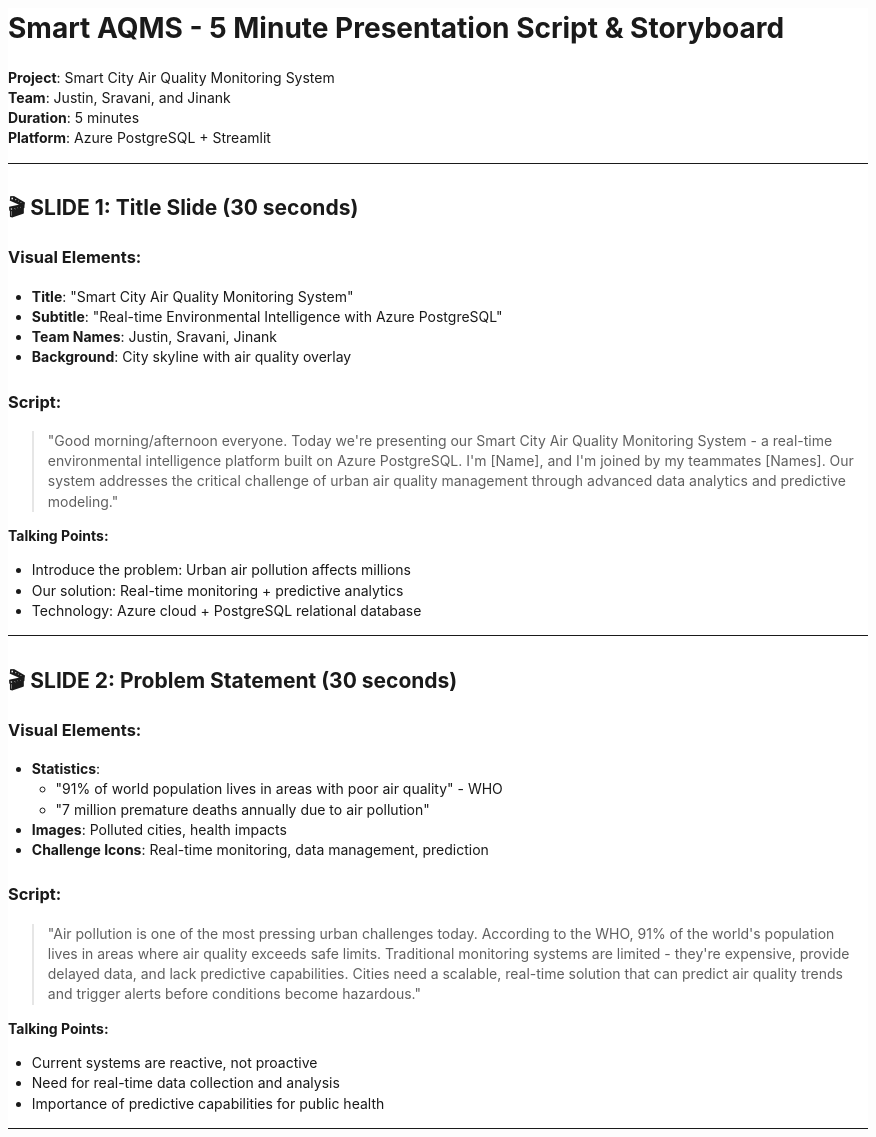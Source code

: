 # Smart AQMS - 5 Minute Presentation Script & Storyboard

**Project**: Smart City Air Quality Monitoring System  
**Team**: Justin, Sravani, and Jinank  
**Duration**: 5 minutes  
**Platform**: Azure PostgreSQL + Streamlit

---

## 🎬 SLIDE 1: Title Slide (30 seconds)

### Visual Elements:
- **Title**: "Smart City Air Quality Monitoring System"
- **Subtitle**: "Real-time Environmental Intelligence with Azure PostgreSQL"
- **Team Names**: Justin, Sravani, Jinank
- **Background**: City skyline with air quality overlay

### Script:
> "Good morning/afternoon everyone. Today we're presenting our Smart City Air Quality Monitoring System - a real-time environmental intelligence platform built on Azure PostgreSQL. I'm [Name], and I'm joined by my teammates [Names]. Our system addresses the critical challenge of urban air quality management through advanced data analytics and predictive modeling."

**Talking Points:**
- Introduce the problem: Urban air pollution affects millions
- Our solution: Real-time monitoring + predictive analytics
- Technology: Azure cloud + PostgreSQL relational database

---

## 🎬 SLIDE 2: Problem Statement (30 seconds)

### Visual Elements:
- **Statistics**: 
  - "91% of world population lives in areas with poor air quality" - WHO
  - "7 million premature deaths annually due to air pollution"
- **Images**: Polluted cities, health impacts
- **Challenge Icons**: Real-time monitoring, data management, prediction

### Script:
> "Air pollution is one of the most pressing urban challenges today. According to the WHO, 91% of the world's population lives in areas where air quality exceeds safe limits. Traditional monitoring systems are limited - they're expensive, provide delayed data, and lack predictive capabilities. Cities need a scalable, real-time solution that can predict air quality trends and trigger alerts before conditions become hazardous."

**Talking Points:**
- Current systems are reactive, not proactive
- Need for real-time data collection and analysis
- Importance of predictive capabilities for public health

---